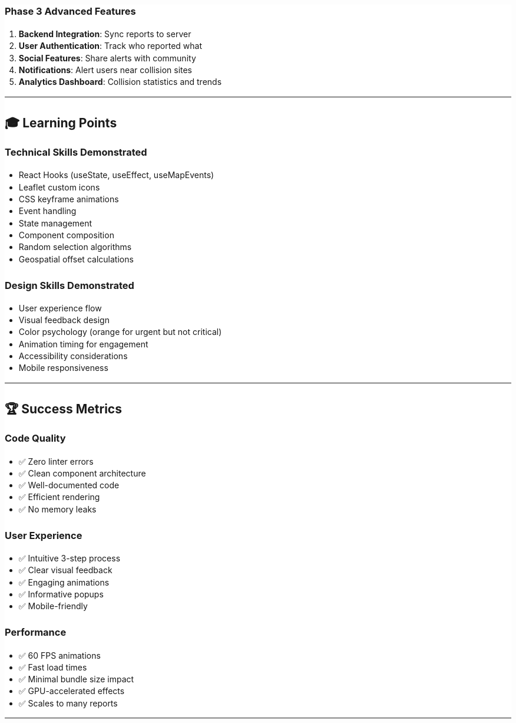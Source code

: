 ### Phase 3 Advanced Features
1. **Backend Integration**: Sync reports to server
2. **User Authentication**: Track who reported what
3. **Social Features**: Share alerts with community
4. **Notifications**: Alert users near collision sites
5. **Analytics Dashboard**: Collision statistics and trends

---

## 🎓 Learning Points

### Technical Skills Demonstrated
- React Hooks (useState, useEffect, useMapEvents)
- Leaflet custom icons
- CSS keyframe animations
- Event handling
- State management
- Component composition
- Random selection algorithms
- Geospatial offset calculations

### Design Skills Demonstrated
- User experience flow
- Visual feedback design
- Color psychology (orange for urgent but not critical)
- Animation timing for engagement
- Accessibility considerations
- Mobile responsiveness

---

## 🏆 Success Metrics

### Code Quality
- ✅ Zero linter errors
- ✅ Clean component architecture
- ✅ Well-documented code
- ✅ Efficient rendering
- ✅ No memory leaks

### User Experience
- ✅ Intuitive 3-step process
- ✅ Clear visual feedback
- ✅ Engaging animations
- ✅ Informative popups
- ✅ Mobile-friendly

### Performance
- ✅ 60 FPS animations
- ✅ Fast load times
- ✅ Minimal bundle size impact
- ✅ GPU-accelerated effects
- ✅ Scales to many reports

---